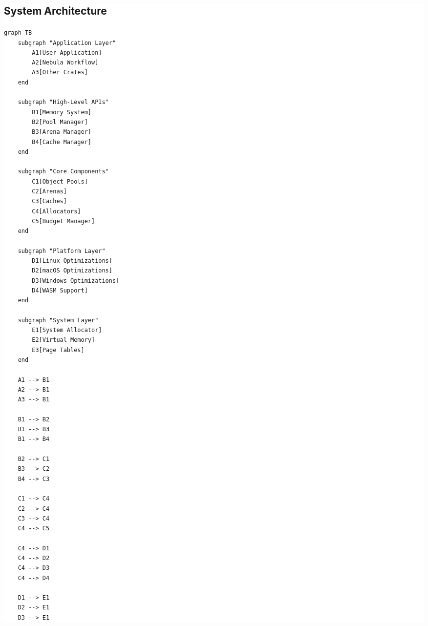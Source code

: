 ## System Architecture

```mermaid
graph TB
    subgraph "Application Layer"
        A1[User Application]
        A2[Nebula Workflow]
        A3[Other Crates]
    end
    
    subgraph "High-Level APIs"
        B1[Memory System]
        B2[Pool Manager]
        B3[Arena Manager]
        B4[Cache Manager]
    end
    
    subgraph "Core Components"
        C1[Object Pools]
        C2[Arenas]
        C3[Caches]
        C4[Allocators]
        C5[Budget Manager]
    end
    
    subgraph "Platform Layer"
        D1[Linux Optimizations]
        D2[macOS Optimizations]
        D3[Windows Optimizations]
        D4[WASM Support]
    end
    
    subgraph "System Layer"
        E1[System Allocator]
        E2[Virtual Memory]
        E3[Page Tables]
    end
    
    A1 --> B1
    A2 --> B1
    A3 --> B1
    
    B1 --> B2
    B1 --> B3
    B1 --> B4
    
    B2 --> C1
    B3 --> C2
    B4 --> C3
    
    C1 --> C4
    C2 --> C4
    C3 --> C4
    C4 --> C5
    
    C4 --> D1
    C4 --> D2
    C4 --> D3
    C4 --> D4
    
    D1 --> E1
    D2 --> E1
    D3 --> E1
```